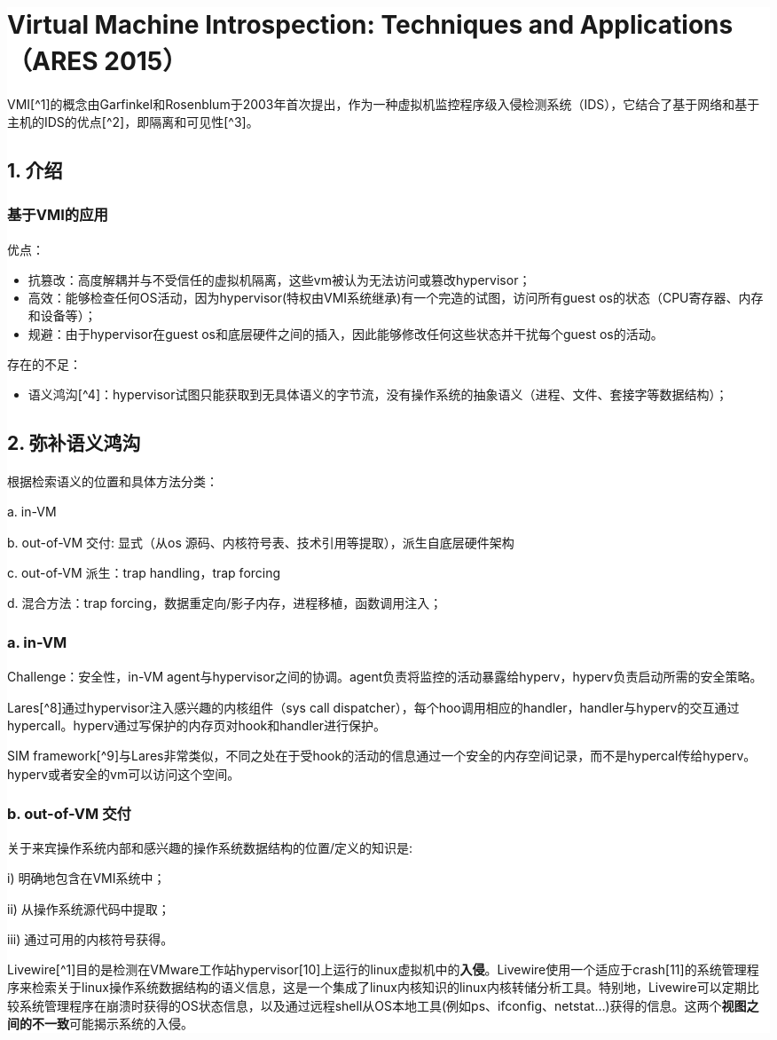 # Virtual Machine Introspection: Techniques and Applications（ARES 2015）



VMI[^1]的概念由Garfinkel和Rosenblum于2003年首次提出，作为一种虚拟机监控程序级入侵检测系统（IDS），它结合了基于网络和基于主机的IDS的优点[^2]，即隔离和可见性[^3]。

## 1. 介绍

### 基于VMI的应用

优点：

* 抗篡改：高度解耦并与不受信任的虚拟机隔离，这些vm被认为无法访问或篡改hypervisor；
* 高效：能够检查任何OS活动，因为hypervisor(特权由VMI系统继承)有一个完造的试图，访问所有guest os的状态（CPU寄存器、内存和设备等）；
* 规避：由于hypervisor在guest os和底层硬件之间的插入，因此能够修改任何这些状态并干扰每个guest os的活动。

存在的不足：

* 语义鸿沟[^4]：hypervisor试图只能获取到无具体语义的字节流，没有操作系统的抽象语义（进程、文件、套接字等数据结构）；

## 2. 弥补语义鸿沟

根据检索语义的位置和具体方法分类：

a. in-VM

b. out-of-VM 交付: 显式（从os 源码、内核符号表、技术引用等提取），派生自底层硬件架构

c. out-of-VM 派生：trap handling，trap forcing

d. 混合方法：trap forcing，数据重定向/影子内存，进程移植，函数调用注入；

### a. in-VM

Challenge：安全性，in-VM agent与hypervisor之间的协调。agent负责将监控的活动暴露给hyperv，hyperv负责启动所需的安全策略。

Lares[^8]通过hypervisor注入感兴趣的内核组件（sys call dispatcher），每个hoo调用相应的handler，handler与hyperv的交互通过hypercall。hyperv通过写保护的内存页对hook和handler进行保护。

SIM framework[^9]与Lares非常类似，不同之处在于受hook的活动的信息通过一个安全的内存空间记录，而不是hypercal传给hyperv。hyperv或者安全的vm可以访问这个空间。

### b. out-of-VM 交付

关于来宾操作系统内部和感兴趣的操作系统数据结构的位置/定义的知识是:

i) 明确地包含在VMI系统中；

ii) 从操作系统源代码中提取；

iii) 通过可用的内核符号获得。

Livewire[^1]目的是检测在VMware工作站hypervisor[10]上运行的linux虚拟机中的**入侵**。Livewire使用一个适应于crash[11]的系统管理程序来检索关于linux操作系统数据结构的语义信息，这是一个集成了linux内核知识的linux内核转储分析工具。特别地，Livewire可以定期比较系统管理程序在崩溃时获得的OS状态信息，以及通过远程shell从OS本地工具(例如ps、ifconfig、netstat…)获得的信息。这两个**视图之间的不一致**可能揭示系统的入侵。
